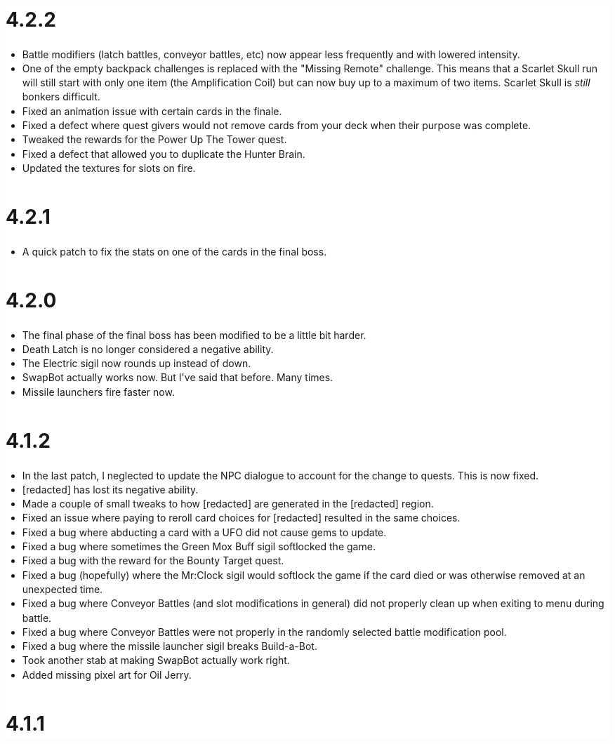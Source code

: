 # 4.2.2

- Battle modifiers (latch battles, conveyor battles, etc) now appear less frequently and with lowered intensity.
- One of the empty backpack challenges is replaced with the "Missing Remote" challenge. This means that a Scarlet Skull run will still start with only one item (the Amplification Coil) but can now buy up to a maximum of two items. Scarlet Skull is *still* bonkers difficult.
- Fixed an animation issue with certain cards in the finale.
- Fixed a defect where quest givers would not remove cards from your deck when their purpose was complete.
- Tweaked the rewards for the Power Up The Tower quest.
- Fixed a defect that allowed you to duplicate the Hunter Brain.
- Updated the textures for slots on fire.

# 4.2.1

- A quick patch to fix the stats on one of the cards in the final boss.

# 4.2.0

- The final phase of the final boss has been modified to be a little bit harder.
- Death Latch is no longer considered a negative ability.
- The Electric sigil now rounds up instead of down.
- SwapBot actually works now. But I've said that before. Many times.
- Missile launchers fire faster now.

# 4.1.2

- In the last patch, I neglected to update the NPC dialogue to account for the change to quests. This is now fixed.
- \[redacted\] has lost its negative ability.
- Made a couple of small tweaks to how \[redacted\] are generated in the \[redacted\] region.
- Fixed an issue where paying to reroll card choices for \[redacted\] resulted in the same choices.
- Fixed a bug where abducting a card with a UFO did not cause gems to update.
- Fixed a bug where sometimes the Green Mox Buff sigil softlocked the game.
- Fixed a bug with the reward for the Bounty Target quest.
- Fixed a bug (hopefully) where the Mr:Clock sigil would softlock the game if the card died or was otherwise removed at an unexpected time.
- Fixed a bug where Conveyor Battles (and slot modifications in general) did not properly clean up when exiting to menu during battle.
- Fixed a bug where Conveyor Battles were not properly in the randomly selected battle modification pool.
- Fixed a bug where the missile launcher sigil breaks Build-a-Bot.
- Took another stab at making SwapBot actually work right.
- Added missing pixel art for Oil Jerry.

# 4.1.1
